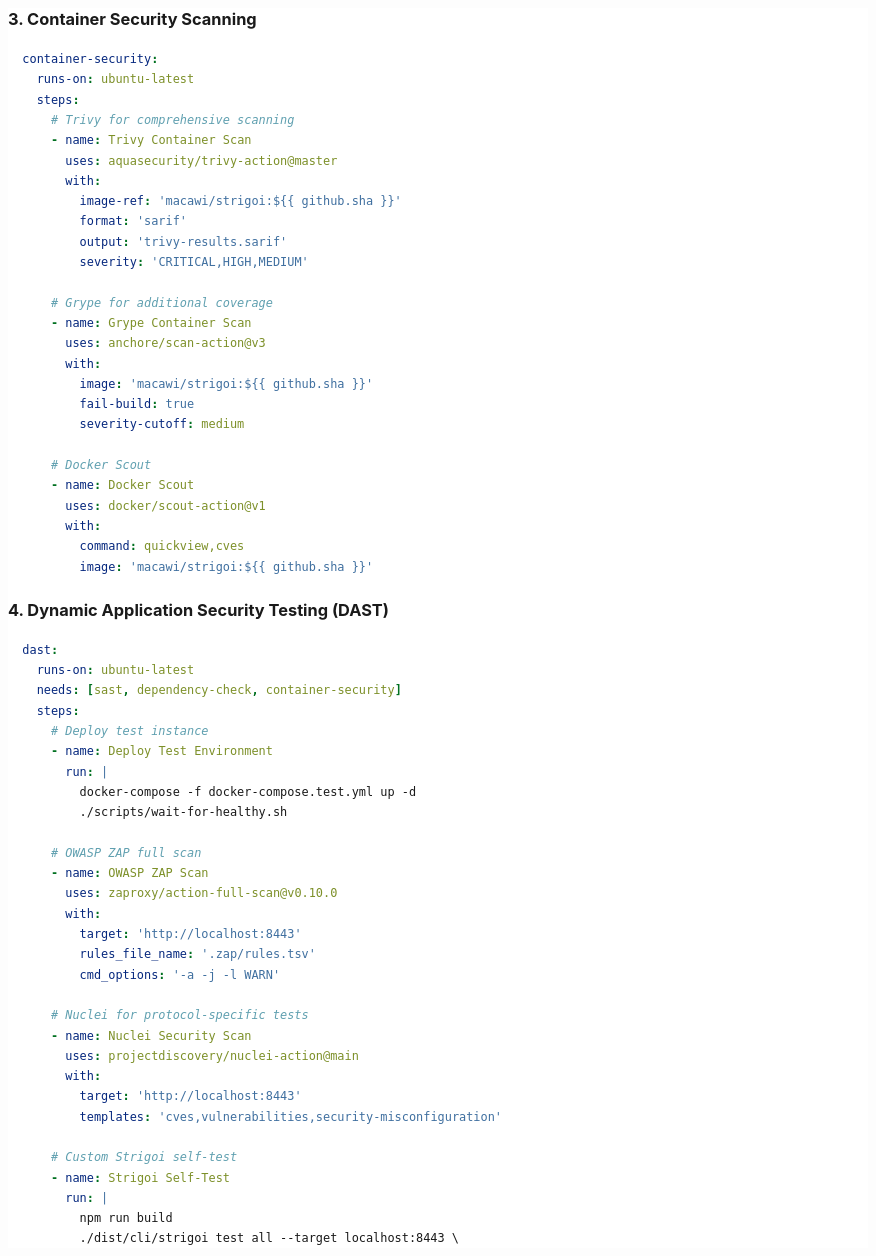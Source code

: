 ### 3. **Container Security Scanning**

```yaml
  container-security:
    runs-on: ubuntu-latest
    steps:
      # Trivy for comprehensive scanning
      - name: Trivy Container Scan
        uses: aquasecurity/trivy-action@master
        with:
          image-ref: 'macawi/strigoi:${{ github.sha }}'
          format: 'sarif'
          output: 'trivy-results.sarif'
          severity: 'CRITICAL,HIGH,MEDIUM'
          
      # Grype for additional coverage
      - name: Grype Container Scan
        uses: anchore/scan-action@v3
        with:
          image: 'macawi/strigoi:${{ github.sha }}'
          fail-build: true
          severity-cutoff: medium
          
      # Docker Scout
      - name: Docker Scout
        uses: docker/scout-action@v1
        with:
          command: quickview,cves
          image: 'macawi/strigoi:${{ github.sha }}'
```

### 4. **Dynamic Application Security Testing (DAST)**

```yaml
  dast:
    runs-on: ubuntu-latest
    needs: [sast, dependency-check, container-security]
    steps:
      # Deploy test instance
      - name: Deploy Test Environment
        run: |
          docker-compose -f docker-compose.test.yml up -d
          ./scripts/wait-for-healthy.sh
          
      # OWASP ZAP full scan
      - name: OWASP ZAP Scan
        uses: zaproxy/action-full-scan@v0.10.0
        with:
          target: 'http://localhost:8443'
          rules_file_name: '.zap/rules.tsv'
          cmd_options: '-a -j -l WARN'
          
      # Nuclei for protocol-specific tests
      - name: Nuclei Security Scan
        uses: projectdiscovery/nuclei-action@main
        with:
          target: 'http://localhost:8443'
          templates: 'cves,vulnerabilities,security-misconfiguration'
          
      # Custom Strigoi self-test
      - name: Strigoi Self-Test
        run: |
          npm run build
          ./dist/cli/strigoi test all --target localhost:8443 \
```